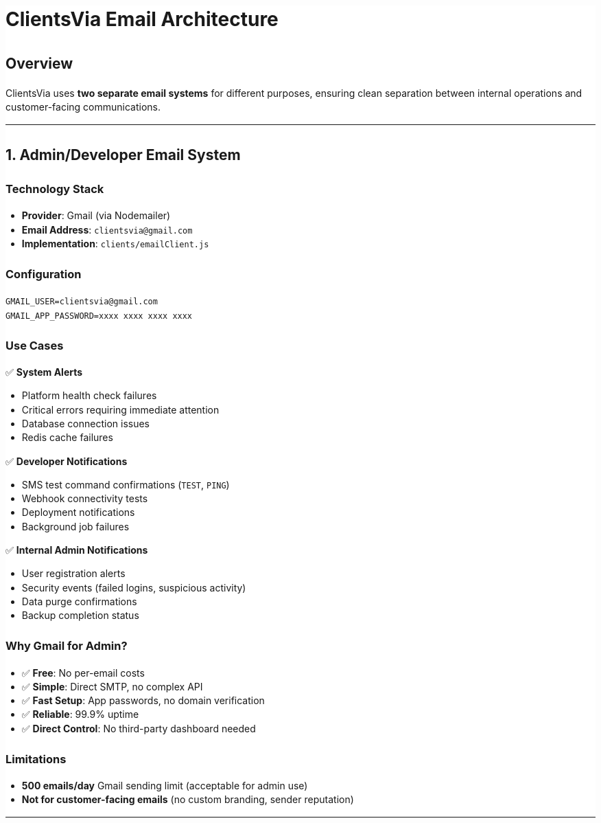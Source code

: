 # ClientsVia Email Architecture

## Overview
ClientsVia uses **two separate email systems** for different purposes, ensuring clean separation between internal operations and customer-facing communications.

---

## 1. Admin/Developer Email System

### Technology Stack
- **Provider**: Gmail (via Nodemailer)
- **Email Address**: `clientsvia@gmail.com`
- **Implementation**: `clients/emailClient.js`

### Configuration
```env
GMAIL_USER=clientsvia@gmail.com
GMAIL_APP_PASSWORD=xxxx xxxx xxxx xxxx
```

### Use Cases
✅ **System Alerts**
- Platform health check failures
- Critical errors requiring immediate attention
- Database connection issues
- Redis cache failures

✅ **Developer Notifications**
- SMS test command confirmations (`TEST`, `PING`)
- Webhook connectivity tests
- Deployment notifications
- Background job failures

✅ **Internal Admin Notifications**
- User registration alerts
- Security events (failed logins, suspicious activity)
- Data purge confirmations
- Backup completion status

### Why Gmail for Admin?
- ✅ **Free**: No per-email costs
- ✅ **Simple**: Direct SMTP, no complex API
- ✅ **Fast Setup**: App passwords, no domain verification
- ✅ **Reliable**: 99.9% uptime
- ✅ **Direct Control**: No third-party dashboard needed

### Limitations
- **500 emails/day** Gmail sending limit (acceptable for admin use)
- **Not for customer-facing emails** (no custom branding, sender reputation)

---